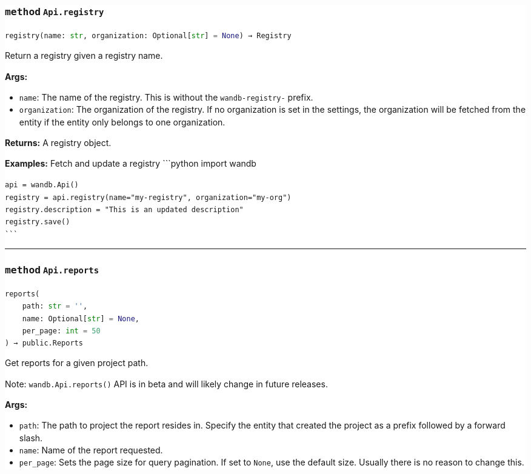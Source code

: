 
### <kbd>method</kbd> `Api.registry`

```python
registry(name: str, organization: Optional[str] = None) → Registry
```

Return a registry given a registry name. 



**Args:**
 
 - `name`:  The name of the registry. This is without the `wandb-registry-`  prefix. 
 - `organization`:  The organization of the registry.  If no organization is set in the settings, the organization will be  fetched from the entity if the entity only belongs to one  organization. 



**Returns:**
 A registry object. 



**Examples:**
 Fetch and update a registry ```python
    import wandb

    api = wandb.Api()
    registry = api.registry(name="my-registry", organization="my-org")
    registry.description = "This is an updated description"
    registry.save()
    ``` 

---

### <kbd>method</kbd> `Api.reports`

```python
reports(
    path: str = '',
    name: Optional[str] = None,
    per_page: int = 50
) → public.Reports
```

Get reports for a given project path. 

Note: `wandb.Api.reports()` API is in beta and will likely change in future releases. 



**Args:**
 
 - `path`:  The path to project the report resides in. Specify the  entity that created the project as a prefix followed by a  forward slash. 
 - `name`:  Name of the report requested. 
 - `per_page`:  Sets the page size for query pagination. If set to  `None`, use the default size. Usually there is no reason to  change this. 


